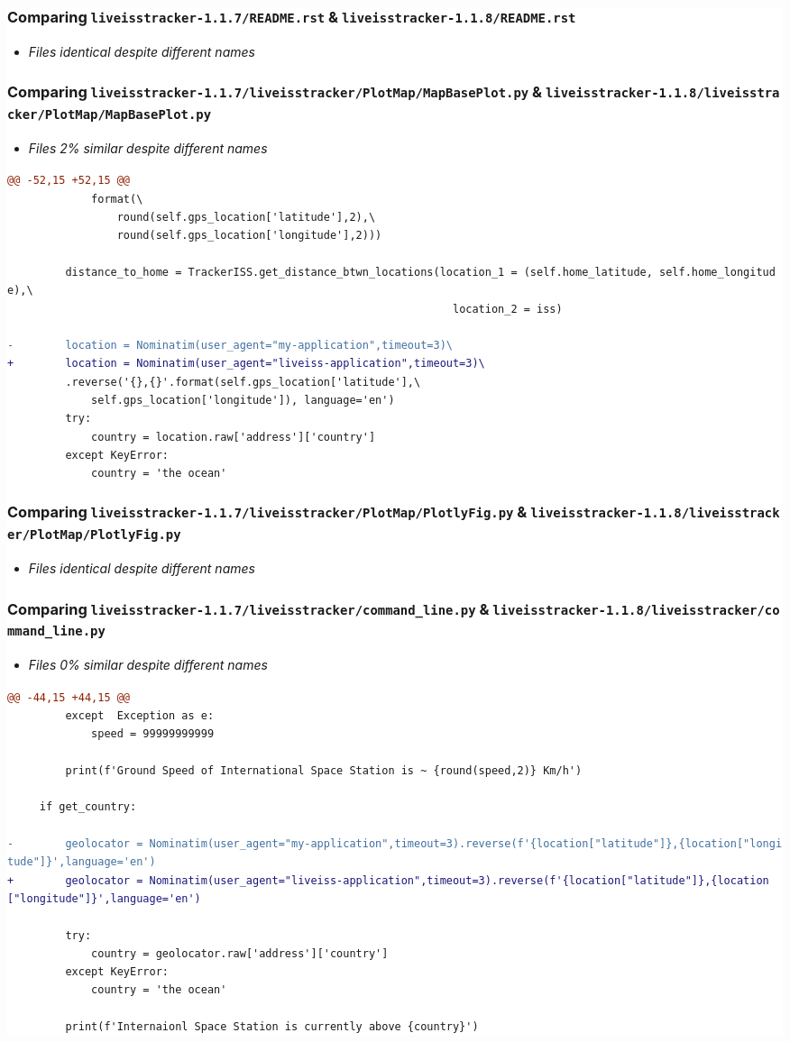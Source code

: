 ### Comparing `liveisstracker-1.1.7/README.rst` & `liveisstracker-1.1.8/README.rst`

 * *Files identical despite different names*

### Comparing `liveisstracker-1.1.7/liveisstracker/PlotMap/MapBasePlot.py` & `liveisstracker-1.1.8/liveisstracker/PlotMap/MapBasePlot.py`

 * *Files 2% similar despite different names*

```diff
@@ -52,15 +52,15 @@
             format(\
                 round(self.gps_location['latitude'],2),\
                 round(self.gps_location['longitude'],2)))
 
         distance_to_home = TrackerISS.get_distance_btwn_locations(location_1 = (self.home_latitude, self.home_longitude),\
                                                                     location_2 = iss)
          
-        location = Nominatim(user_agent="my-application",timeout=3)\
+        location = Nominatim(user_agent="liveiss-application",timeout=3)\
         .reverse('{},{}'.format(self.gps_location['latitude'],\
             self.gps_location['longitude']), language='en')
         try:
             country = location.raw['address']['country']
         except KeyError:
             country = 'the ocean'
```

### Comparing `liveisstracker-1.1.7/liveisstracker/PlotMap/PlotlyFig.py` & `liveisstracker-1.1.8/liveisstracker/PlotMap/PlotlyFig.py`

 * *Files identical despite different names*

### Comparing `liveisstracker-1.1.7/liveisstracker/command_line.py` & `liveisstracker-1.1.8/liveisstracker/command_line.py`

 * *Files 0% similar despite different names*

```diff
@@ -44,15 +44,15 @@
         except  Exception as e:
             speed = 99999999999
 
         print(f'Ground Speed of International Space Station is ~ {round(speed,2)} Km/h')
 
     if get_country:
 
-        geolocator = Nominatim(user_agent="my-application",timeout=3).reverse(f'{location["latitude"]},{location["longitude"]}',language='en')
+        geolocator = Nominatim(user_agent="liveiss-application",timeout=3).reverse(f'{location["latitude"]},{location["longitude"]}',language='en')
         
         try:
             country = geolocator.raw['address']['country']
         except KeyError:
             country = 'the ocean'
 
         print(f'Internaionl Space Station is currently above {country}')
```
